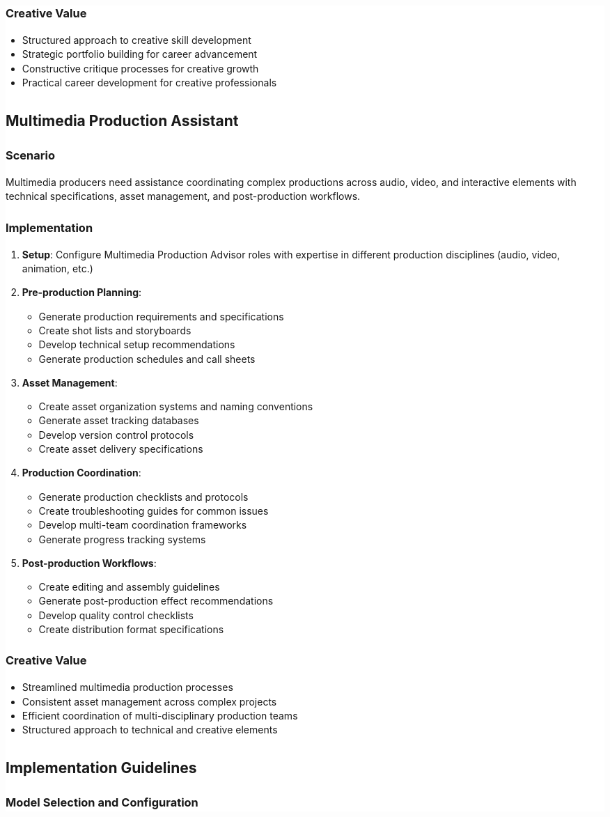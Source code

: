 ### Creative Value
- Structured approach to creative skill development
- Strategic portfolio building for career advancement
- Constructive critique processes for creative growth
- Practical career development for creative professionals

## Multimedia Production Assistant

### Scenario
Multimedia producers need assistance coordinating complex productions across audio, video, and interactive elements with technical specifications, asset management, and post-production workflows.

### Implementation

1. **Setup**: Configure Multimedia Production Advisor roles with expertise in different production disciplines (audio, video, animation, etc.)

2. **Pre-production Planning**:
   - Generate production requirements and specifications
   - Create shot lists and storyboards
   - Develop technical setup recommendations
   - Generate production schedules and call sheets

3. **Asset Management**:
   - Create asset organization systems and naming conventions
   - Generate asset tracking databases
   - Develop version control protocols
   - Create asset delivery specifications

4. **Production Coordination**:
   - Generate production checklists and protocols
   - Create troubleshooting guides for common issues
   - Develop multi-team coordination frameworks
   - Generate progress tracking systems

5. **Post-production Workflows**:
   - Create editing and assembly guidelines
   - Generate post-production effect recommendations
   - Develop quality control checklists
   - Create distribution format specifications

### Creative Value
- Streamlined multimedia production processes
- Consistent asset management across complex projects
- Efficient coordination of multi-disciplinary production teams
- Structured approach to technical and creative elements

## Implementation Guidelines

### Model Selection and Configuration
